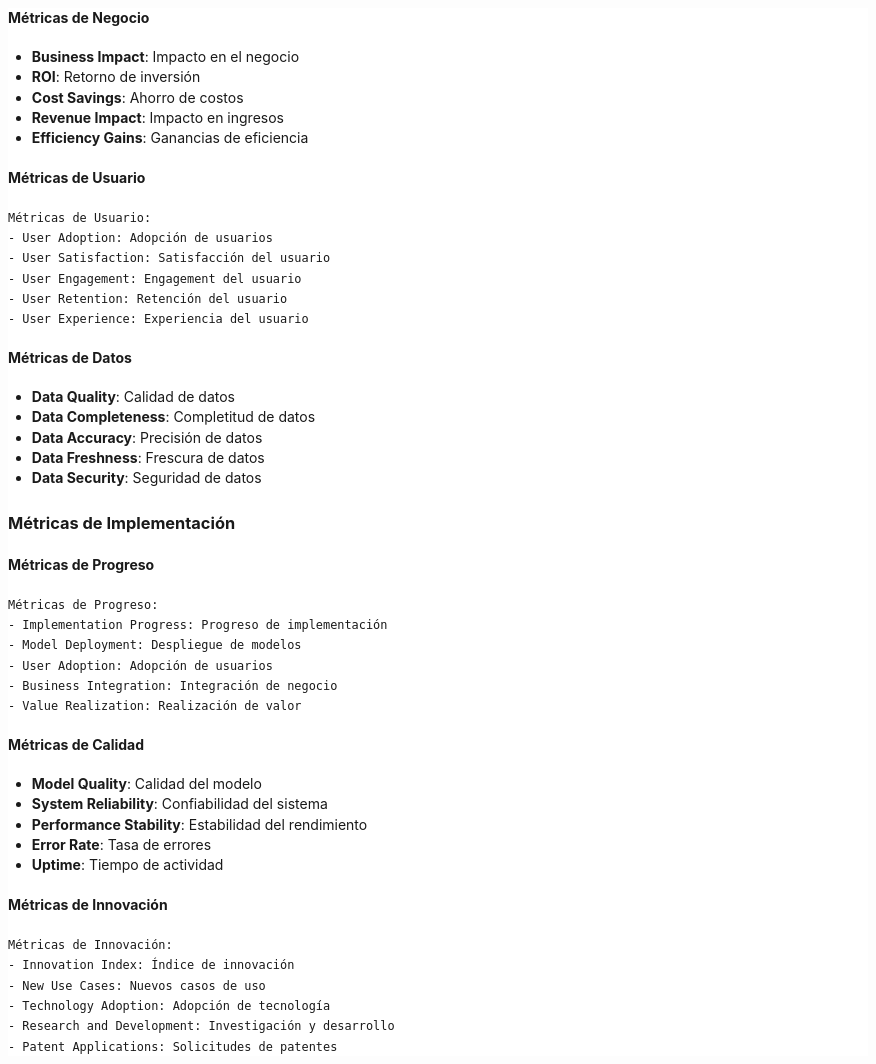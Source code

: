 #### Métricas de Negocio
- **Business Impact**: Impacto en el negocio
- **ROI**: Retorno de inversión
- **Cost Savings**: Ahorro de costos
- **Revenue Impact**: Impacto en ingresos
- **Efficiency Gains**: Ganancias de eficiencia

#### Métricas de Usuario
```
Métricas de Usuario:
- User Adoption: Adopción de usuarios
- User Satisfaction: Satisfacción del usuario
- User Engagement: Engagement del usuario
- User Retention: Retención del usuario
- User Experience: Experiencia del usuario
```

#### Métricas de Datos
- **Data Quality**: Calidad de datos
- **Data Completeness**: Completitud de datos
- **Data Accuracy**: Precisión de datos
- **Data Freshness**: Frescura de datos
- **Data Security**: Seguridad de datos

### Métricas de Implementación

#### Métricas de Progreso
```
Métricas de Progreso:
- Implementation Progress: Progreso de implementación
- Model Deployment: Despliegue de modelos
- User Adoption: Adopción de usuarios
- Business Integration: Integración de negocio
- Value Realization: Realización de valor
```

#### Métricas de Calidad
- **Model Quality**: Calidad del modelo
- **System Reliability**: Confiabilidad del sistema
- **Performance Stability**: Estabilidad del rendimiento
- **Error Rate**: Tasa de errores
- **Uptime**: Tiempo de actividad

#### Métricas de Innovación
```
Métricas de Innovación:
- Innovation Index: Índice de innovación
- New Use Cases: Nuevos casos de uso
- Technology Adoption: Adopción de tecnología
- Research and Development: Investigación y desarrollo
- Patent Applications: Solicitudes de patentes
```
